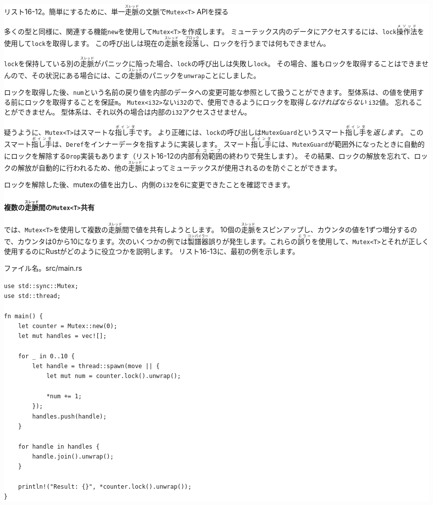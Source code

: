 <span class="caption">リスト16-12。簡単にするために、単一<ruby>走脈<rt>スレッド</rt></ruby>の文脈で<code>Mutex&lt;T&gt;</code> APIを探る</span>

多くの型と同様に、関連する機能`new`を使用して`Mutex<T>`を作成します。
ミューテックス内のデータにアクセスするには、`lock`<ruby>操作法<rt>メソッド</rt></ruby>を使用して`lock`を取得します。
この呼び出しは現在の<ruby>走脈<rt>スレッド</rt></ruby>を<ruby>段落<rt>ブロック</rt></ruby>し、ロックを行うまでは何もできません。

`lock`を保持している別の<ruby>走脈<rt>スレッド</rt></ruby>がパニックに陥った場合、`lock`の呼び出しは失敗し`lock`。
その場合、誰もロックを取得することはできませんので、その状況にある場合には、この<ruby>走脈<rt>スレッド</rt></ruby>のパニックを`unwrap`ことにしました。

ロックを取得した後、`num`という名前の戻り値を内部のデータへの変更可能な参照として扱うことができます。
型体系は、の値を使用する前にロックを取得することを保証`m`。 `Mutex<i32>`ない`i32`ので、使用できるようにロックを取得*しなければならない* `i32`値。
忘れることができません。
型体系は、それ以外の場合は内部の`i32`アクセスさせません。

疑うように、`Mutex<T>`はスマートな<ruby>指し手<rt>ポインタ</rt></ruby>です。
より正確には、`lock`の呼び出しは`MutexGuard`というスマート<ruby>指し手<rt>ポインタ</rt></ruby>を*返します*。
このスマート<ruby>指し手<rt>ポインタ</rt></ruby>は、`Deref`をインナーデータを指すように実装します。
スマート<ruby>指し手<rt>ポインタ</rt></ruby>には、`MutexGuard`が範囲外になったときに自動的にロックを解除する`Drop`実装もあります（リスト16-12の内部<ruby>有効範囲<rt>スコープ</rt></ruby>の終わりで発生します）。
その結果、ロックの解放を忘れて、ロックの解放が自動的に行われるため、他の<ruby>走脈<rt>スレッド</rt></ruby>によってミューテックスが使用されるのを防ぐことができます。

ロックを解除した後、mutexの値を出力し、内側の`i32`を6に変更できたことを確認できます。

#### 複数の<ruby>走脈<rt>スレッド</rt></ruby>間の`Mutex<T>`共有

では、`Mutex<T>`を使用して複数の<ruby>走脈<rt>スレッド</rt></ruby>間で値を共有しようとします。
10個の<ruby>走脈<rt>スレッド</rt></ruby>をスピンアップし、カウンタの値を1ずつ増分するので、カウンタは0から10になります。次のいくつかの例では<ruby>製譜器<rt>コンパイラー</rt></ruby>誤りが発生します。これらの<ruby>誤り<rt>エラー</rt></ruby>を使用して、`Mutex<T>`とそれが正しく使用するのにRustがどのように役立つかを説明します。
リスト16-13に、最初の例を示します。

<span class="filename">ファイル名。src/main.rs</span>

```rust,ignore
use std::sync::Mutex;
use std::thread;

fn main() {
    let counter = Mutex::new(0);
    let mut handles = vec![];

    for _ in 0..10 {
        let handle = thread::spawn(move || {
            let mut num = counter.lock().unwrap();

            *num += 1;
        });
        handles.push(handle);
    }

    for handle in handles {
        handle.join().unwrap();
    }

    println!("Result: {}", *counter.lock().unwrap());
}
```
